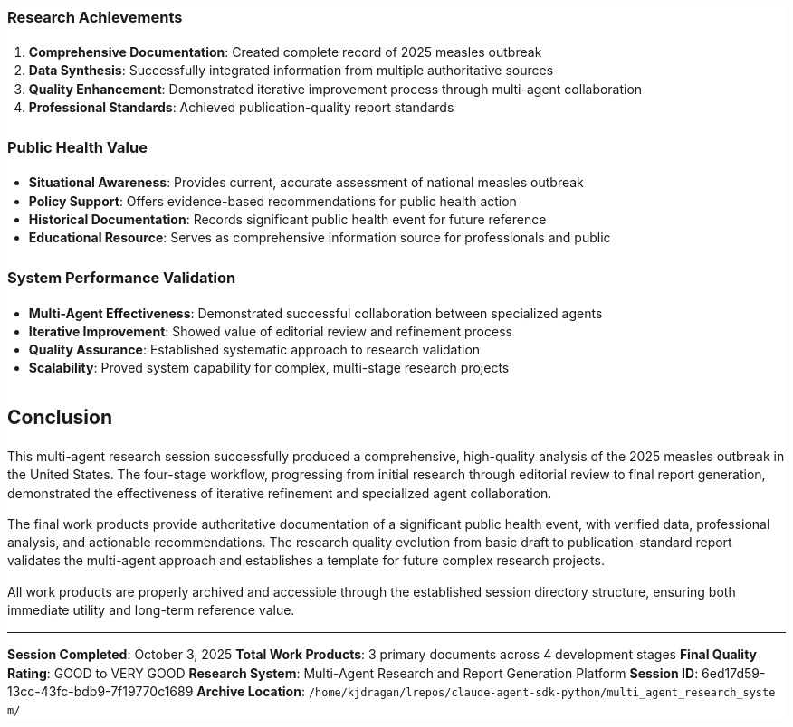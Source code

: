 ### Research Achievements
1. **Comprehensive Documentation**: Created complete record of 2025 measles outbreak
2. **Data Synthesis**: Successfully integrated information from multiple authoritative sources
3. **Quality Enhancement**: Demonstrated iterative improvement process through multi-agent collaboration
4. **Professional Standards**: Achieved publication-quality report standards

### Public Health Value
- **Situational Awareness**: Provides current, accurate assessment of national measles outbreak
- **Policy Support**: Offers evidence-based recommendations for public health action
- **Historical Documentation**: Records significant public health event for future reference
- **Educational Resource**: Serves as comprehensive information source for professionals and public

### System Performance Validation
- **Multi-Agent Effectiveness**: Demonstrated successful collaboration between specialized agents
- **Iterative Improvement**: Showed value of editorial review and refinement process
- **Quality Assurance**: Established systematic approach to research validation
- **Scalability**: Proved system capability for complex, multi-stage research projects

## Conclusion

This multi-agent research session successfully produced a comprehensive, high-quality analysis of the 2025 measles outbreak in the United States. The four-stage workflow, progressing from initial research through editorial review to final report generation, demonstrated the effectiveness of iterative refinement and specialized agent collaboration.

The final work products provide authoritative documentation of a significant public health event, with verified data, professional analysis, and actionable recommendations. The research quality evolution from basic draft to publication-standard report validates the multi-agent approach and establishes a template for future complex research projects.

All work products are properly archived and accessible through the established session directory structure, ensuring both immediate utility and long-term reference value.

---

**Session Completed**: October 3, 2025
**Total Work Products**: 3 primary documents across 4 development stages
**Final Quality Rating**: GOOD to VERY GOOD
**Research System**: Multi-Agent Research and Report Generation Platform
**Session ID**: 6ed17d59-13cc-43fc-bdb9-7f19770c1689
**Archive Location**: `/home/kjdragan/lrepos/claude-agent-sdk-python/multi_agent_research_system/`